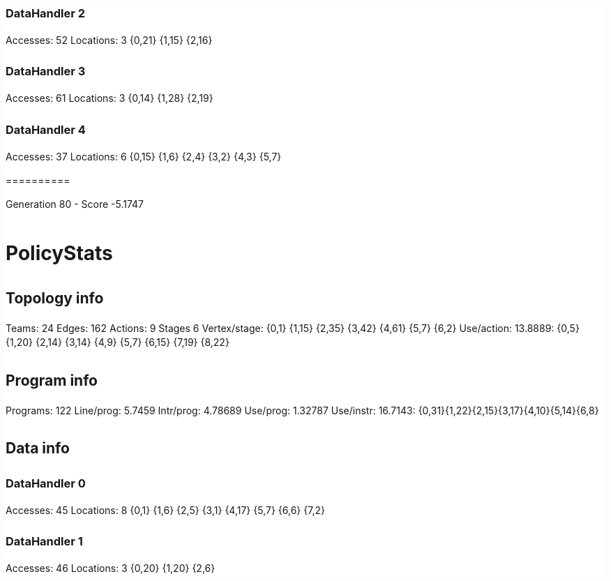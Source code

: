 ### DataHandler 2
Accesses:	52
Locations:	3
{0,21} {1,15} {2,16} 

### DataHandler 3
Accesses:	61
Locations:	3
{0,14} {1,28} {2,19} 

### DataHandler 4
Accesses:	37
Locations:	6
{0,15} {1,6} {2,4} {3,2} {4,3} {5,7} 


==========

Generation 80 - Score -5.1747

# PolicyStats
## Topology info
Teams:		24
Edges:		162
Actions:	9
Stages		6
Vertex/stage:	{0,1} {1,15} {2,35} {3,42} {4,61} {5,7} {6,2} 
Use/action:	13.8889: {0,5} {1,20} {2,14} {3,14} {4,9} {5,7} {6,15} {7,19} {8,22} 

## Program info
Programs:	122
Line/prog:	5.7459
Intr/prog:	4.78689
Use/prog:	1.32787
Use/instr:	16.7143: {0,31}{1,22}{2,15}{3,17}{4,10}{5,14}{6,8}

## Data info

### DataHandler 0
Accesses:	45
Locations:	8
{0,1} {1,6} {2,5} {3,1} {4,17} {5,7} {6,6} {7,2} 

### DataHandler 1
Accesses:	46
Locations:	3
{0,20} {1,20} {2,6} 
